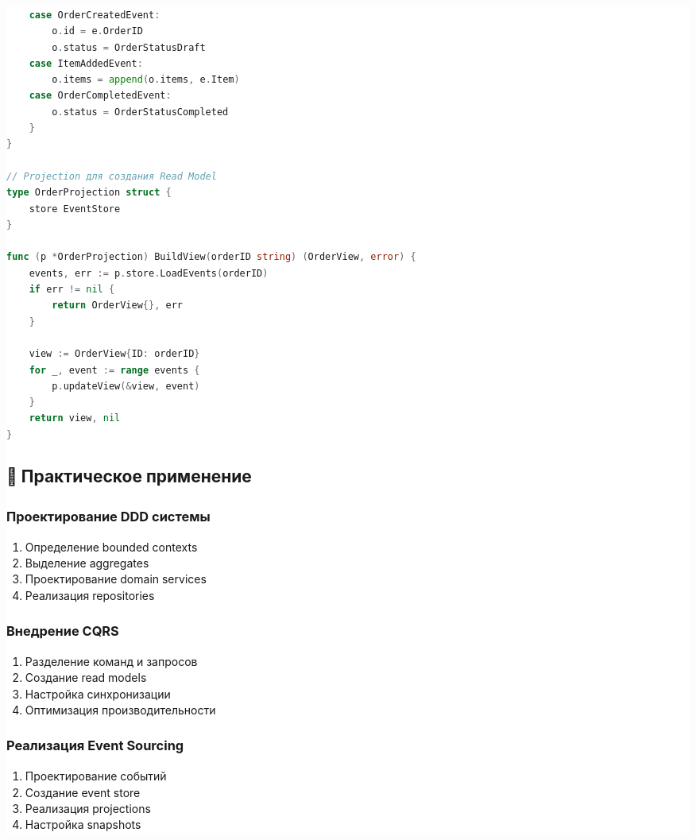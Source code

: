 ```go
    case OrderCreatedEvent:
        o.id = e.OrderID
        o.status = OrderStatusDraft
    case ItemAddedEvent:
        o.items = append(o.items, e.Item)
    case OrderCompletedEvent:
        o.status = OrderStatusCompleted
    }
}

// Projection для создания Read Model
type OrderProjection struct {
    store EventStore
}

func (p *OrderProjection) BuildView(orderID string) (OrderView, error) {
    events, err := p.store.LoadEvents(orderID)
    if err != nil {
        return OrderView{}, err
    }
    
    view := OrderView{ID: orderID}
    for _, event := range events {
        p.updateView(&view, event)
    }
    return view, nil
}
```

## 🔄 Практическое применение

### Проектирование DDD системы
1. Определение bounded contexts
2. Выделение aggregates
3. Проектирование domain services
4. Реализация repositories

### Внедрение CQRS
1. Разделение команд и запросов
2. Создание read models
3. Настройка синхронизации
4. Оптимизация производительности

### Реализация Event Sourcing
1. Проектирование событий
2. Создание event store
3. Реализация projections
4. Настройка snapshots 